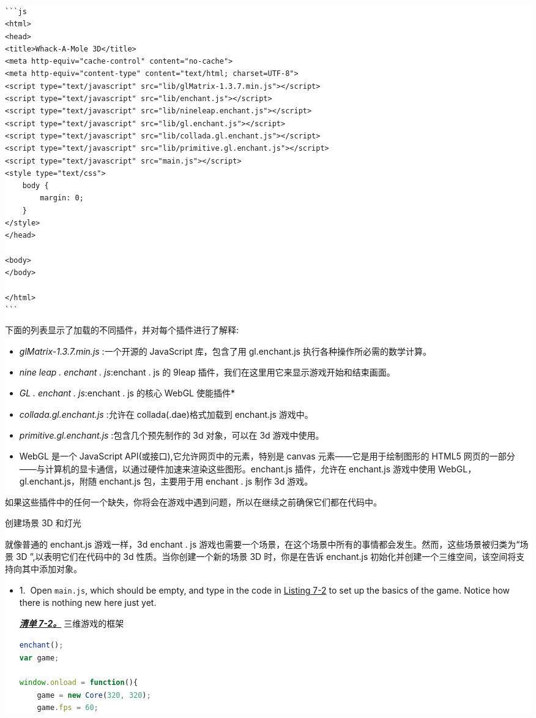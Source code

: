     ```js
    <html>
    <head>
    <title>Whack-A-Mole 3D</title>
    <meta http-equiv="cache-control" content="no-cache">
    <meta http-equiv="content-type" content="text/html; charset=UTF-8">
    <script type="text/javascript" src="lib/glMatrix-1.3.7.min.js"></script>
    <script type="text/javascript" src="lib/enchant.js"></script>
    <script type="text/javascript" src="lib/nineleap.enchant.js"></script>
    <script type="text/javascript" src="lib/gl.enchant.js"></script>
    <script type="text/javascript" src="lib/collada.gl.enchant.js"></script>
    <script type="text/javascript" src="lib/primitive.gl.enchant.js"></script>
    <script type="text/javascript" src="main.js"></script>
    <style type="text/css">
        body {
            margin: 0;
        }
    </style>
    </head>

    <body>
    </body>

    </html>
    ```

下面的列表显示了加载的不同插件，并对每个插件进行了解释:

*   *glMatrix-1.3.7.min.js* :一个开源的 JavaScript 库，包含了用 gl.enchant.js 执行各种操作所必需的数学计算。
*   *nine leap . enchant . js*:enchant . js 的 9leap 插件，我们在这里用它来显示游戏开始和结束画面。
*   *GL . enchant . js*:enchant . js 的核心 WebGL 使能插件*
*   *collada.gl.enchant.js* :允许在 collada(.dae)格式加载到 enchant.js 游戏中。
*   *primitive.gl.enchant.js* :包含几个预先制作的 3d 对象，可以在 3d 游戏中使用。

* WebGL 是一个 JavaScript API(或接口),它允许网页中的元素，特别是 canvas 元素——它是用于绘制图形的 HTML5 网页的一部分——与计算机的显卡通信，以通过硬件加速来渲染这些图形。enchant.js 插件，允许在 enchant.js 游戏中使用 WebGL，gl.enchant.js，附随 enchant.js 包，主要用于用 enchant . js 制作 3d 游戏。

如果这些插件中的任何一个缺失，你将会在游戏中遇到问题，所以在继续之前确保它们都在代码中。

创建场景 3D 和灯光

就像普通的 enchant.js 游戏一样，3d enchant . js 游戏也需要一个场景，在这个场景中所有的事情都会发生。然而，这些场景被归类为“场景 3D ”,以表明它们在代码中的 3d 性质。当你创建一个新的场景 3D 时，你是在告诉 enchant.js 初始化并创建一个三维空间，该空间将支持向其中添加对象。

*   1.  Open `main.js`, which should be empty, and type in the code in [Listing 7-2](#list2) to set up the basics of the game. Notice how there is nothing new here just yet.

    [***清单 7-2。***](#_list2) 三维游戏的框架

    ```js
    enchant();
    var game;

    window.onload = function(){
        game = new Core(320, 320);
        game.fps = 60;
